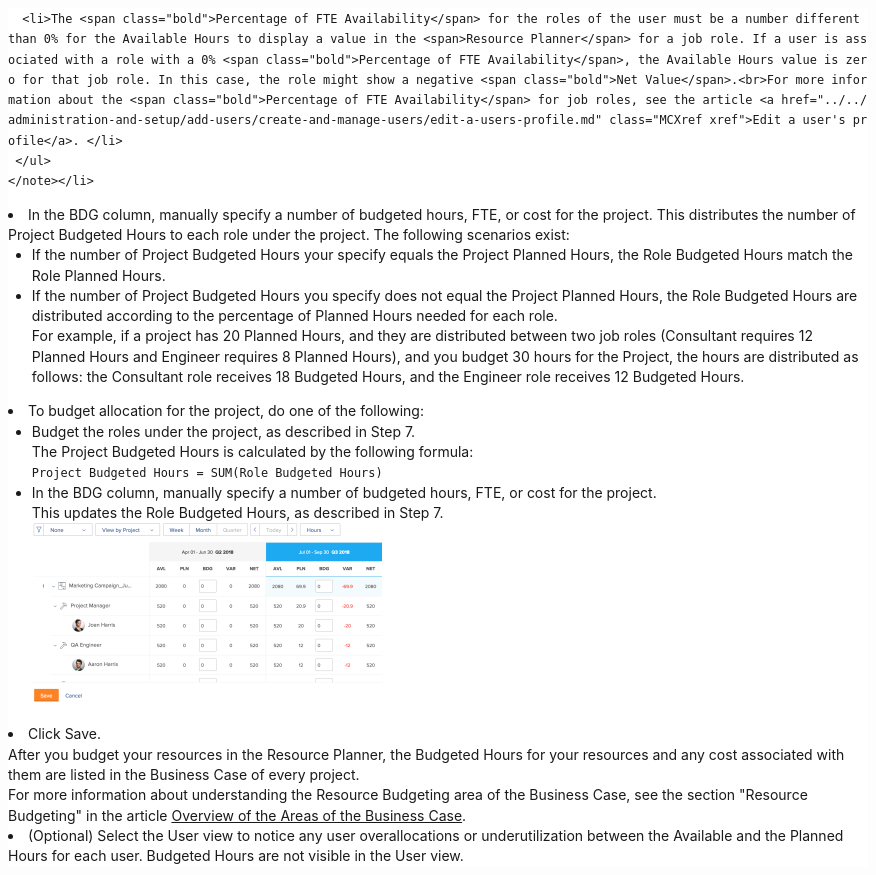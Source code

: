       <li>The <span class="bold">Percentage of FTE Availability</span> for the roles of the user must be a number different than 0% for the Available Hours to display a value in the <span>Resource Planner</span> for a job role. If a user is associated with a role with a 0% <span class="bold">Percentage of FTE Availability</span>, the Available Hours value is zero for that job role. In this case, the role might show a negative <span class="bold">Net Value</span>.<br>For more information about the <span class="bold">Percentage of FTE Availability</span> for job roles, see the article <a href="../../administration-and-setup/add-users/create-and-manage-users/edit-a-users-profile.md" class="MCXref xref">Edit a user's profile</a>. </li>
     </ul>
    </note></li>
   <li>In the <span class="bold">BDG</span> column, manually specify a number of budgeted hours, FTE, or cost for the project. This distributes the number of Project Budgeted Hours to each role under the project. The following scenarios exist: 
    <ul>
     <li>If the number of Project Budgeted Hours your specify equals the Project Planned Hours, the Role Budgeted Hours match the Role Planned Hours.</li>
     <li>If the number of Project Budgeted Hours you specify does not equal the Project Planned Hours, the Role Budgeted Hours are distributed according to the percentage of Planned Hours needed for each role.<br>For example, if a project has 20 Planned Hours, and they are distributed between two job roles (Consultant requires 12 Planned Hours and Engineer requires 8 Planned Hours), and you budget 30 hours for the Project, the hours are distributed as follows: the Consultant role receives 18 Budgeted Hours, and the Engineer role receives 12 Budgeted Hours. </li>
    </ul></li>
  </ul></li> 
 <li value="8">To budget allocation for the project, do one of the following: 
  <ul>
   <li>Budget the roles under the project, as described in Step 7.<br>The Project Budgeted Hours is calculated by the following formula: <br><code>Project Budgeted Hours = SUM(Role Budgeted Hours)</code></li>
   <li>In the <span class="bold">BDG</span> column, manually specify a number of budgeted hours, FTE, or cost for the project.<br>This updates the Role Budgeted Hours, as described in Step 7.<br><img src="assets/budget-for-project-350x182.png" alt="budget_for_project.png" style="width: 350;height: 182;"></li>
  </ul></li> 
 <li value="9">Click <span class="bold">Save</span>.<br>After you budget your resources in the <span>Resource Planner</span>, the Budgeted Hours for your resources and any cost associated with them are listed in the Business Case of every project.<br>For more information about understanding the Resource Budgeting area of the Business Case, see the section "Resource Budgeting" in the article <a href="../../manage-work/projects/define-a-business-case/areas-of-business-case.md" class="MCXref xref">Overview of the Areas of the Business Case</a>.</li> 
 <li value="10"> (Optional) Select the User view to notice any user overallocations or underutilization between the Available and the Planned Hours for each user. Budgeted Hours are not visible in the User view. </li> 
</ol>
